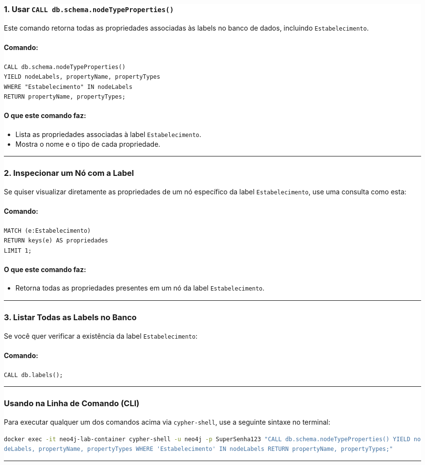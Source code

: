 
### **1. Usar `CALL db.schema.nodeTypeProperties()`**
Este comando retorna todas as propriedades associadas às labels no banco de dados, incluindo `Estabelecimento`. 

#### **Comando:**
```cypher
CALL db.schema.nodeTypeProperties()
YIELD nodeLabels, propertyName, propertyTypes
WHERE "Estabelecimento" IN nodeLabels
RETURN propertyName, propertyTypes;
```

#### **O que este comando faz:**
- Lista as propriedades associadas à label `Estabelecimento`.
- Mostra o nome e o tipo de cada propriedade.

---

### **2. Inspecionar um Nó com a Label**
Se quiser visualizar diretamente as propriedades de um nó específico da label `Estabelecimento`, use uma consulta como esta:

#### **Comando:**
```cypher
MATCH (e:Estabelecimento)
RETURN keys(e) AS propriedades
LIMIT 1;
```

#### **O que este comando faz:**
- Retorna todas as propriedades presentes em um nó da label `Estabelecimento`.

---

### **3. Listar Todas as Labels no Banco**
Se você quer verificar a existência da label `Estabelecimento`:

#### **Comando:**
```cypher
CALL db.labels();
```

---

### **Usando na Linha de Comando (CLI)**
Para executar qualquer um dos comandos acima via `cypher-shell`, use a seguinte sintaxe no terminal:

```bash
docker exec -it neo4j-lab-container cypher-shell -u neo4j -p SuperSenha123 "CALL db.schema.nodeTypeProperties() YIELD nodeLabels, propertyName, propertyTypes WHERE 'Estabelecimento' IN nodeLabels RETURN propertyName, propertyTypes;"
```

---